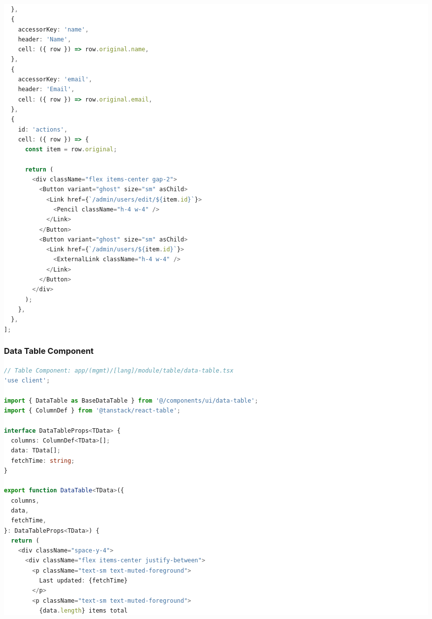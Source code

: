 ```typescript
  },
  {
    accessorKey: 'name',
    header: 'Name',
    cell: ({ row }) => row.original.name,
  },
  {
    accessorKey: 'email',
    header: 'Email',
    cell: ({ row }) => row.original.email,
  },
  {
    id: 'actions',
    cell: ({ row }) => {
      const item = row.original;

      return (
        <div className="flex items-center gap-2">
          <Button variant="ghost" size="sm" asChild>
            <Link href={`/admin/users/edit/${item.id}`}>
              <Pencil className="h-4 w-4" />
            </Link>
          </Button>
          <Button variant="ghost" size="sm" asChild>
            <Link href={`/admin/users/${item.id}`}>
              <ExternalLink className="h-4 w-4" />
            </Link>
          </Button>
        </div>
      );
    },
  },
];
```

### Data Table Component

```typescript
// Table Component: app/(mgmt)/[lang]/module/table/data-table.tsx
'use client';

import { DataTable as BaseDataTable } from '@/components/ui/data-table';
import { ColumnDef } from '@tanstack/react-table';

interface DataTableProps<TData> {
  columns: ColumnDef<TData>[];
  data: TData[];
  fetchTime: string;
}

export function DataTable<TData>({
  columns,
  data,
  fetchTime,
}: DataTableProps<TData>) {
  return (
    <div className="space-y-4">
      <div className="flex items-center justify-between">
        <p className="text-sm text-muted-foreground">
          Last updated: {fetchTime}
        </p>
        <p className="text-sm text-muted-foreground">
          {data.length} items total
```